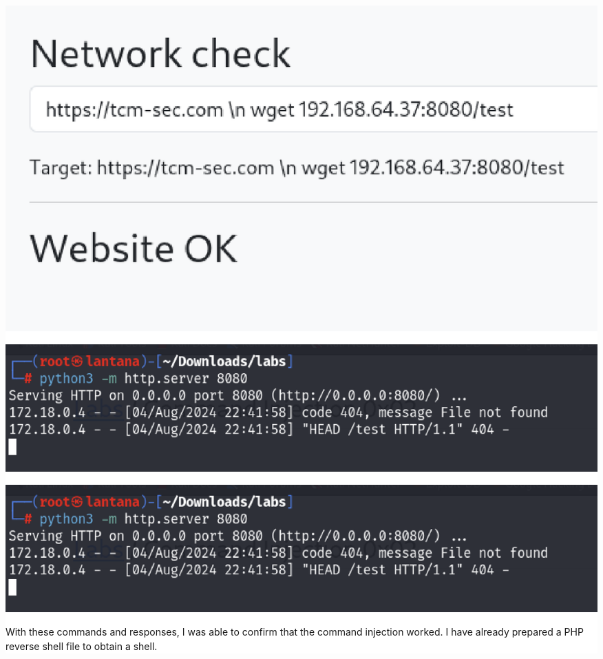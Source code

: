![testBlindCI7](../assets/img/commandInjection/Screenshot%202024-08-05%20at%2011.42.22.png)

![testBlindCI8](../assets/img/commandInjection/Screenshot%202024-08-05%20at%2011.42.27.png)

![testBlindCI9](../assets/img/commandInjection/Screenshot%202024-08-05%20at%2011.42.27.png)

With these commands and responses, I was able to confirm that the command injection worked. I have already prepared a PHP reverse shell file to obtain a shell.

